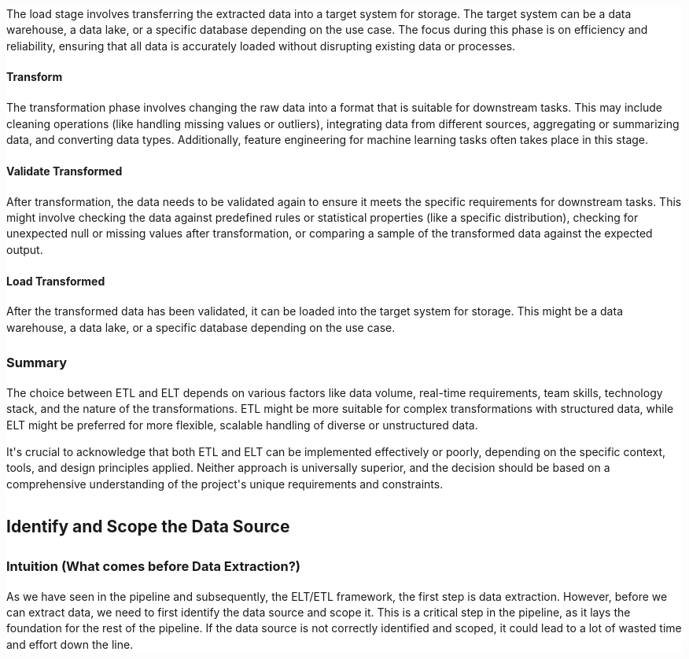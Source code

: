 The load stage involves transferring the extracted data into a target system for
storage. The target system can be a data warehouse, a data lake, or a specific
database depending on the use case. The focus during this phase is on efficiency
and reliability, ensuring that all data is accurately loaded without disrupting
existing data or processes.

#### Transform

The transformation phase involves changing the raw data into a format that is
suitable for downstream tasks. This may include cleaning operations (like
handling missing values or outliers), integrating data from different sources,
aggregating or summarizing data, and converting data types. Additionally,
feature engineering for machine learning tasks often takes place in this stage.

#### Validate Transformed

After transformation, the data needs to be validated again to ensure it meets
the specific requirements for downstream tasks. This might involve checking the
data against predefined rules or statistical properties (like a specific
distribution), checking for unexpected null or missing values after
transformation, or comparing a sample of the transformed data against the
expected output.

#### Load Transformed

After the transformed data has been validated, it can be loaded into the target
system for storage. This might be a data warehouse, a data lake, or a specific
database depending on the use case.

### Summary

The choice between ETL and ELT depends on various factors like data volume,
real-time requirements, team skills, technology stack, and the nature of the
transformations. ETL might be more suitable for complex transformations with
structured data, while ELT might be preferred for more flexible, scalable
handling of diverse or unstructured data.

It's crucial to acknowledge that both ETL and ELT can be implemented effectively
or poorly, depending on the specific context, tools, and design principles
applied. Neither approach is universally superior, and the decision should be
based on a comprehensive understanding of the project's unique requirements and
constraints.

## Identify and Scope the Data Source

### Intuition (What comes before Data Extraction?)

As we have seen in the pipeline and subsequently, the ELT/ETL framework, the
first step is data extraction. However, before we can extract data, we need to
first identify the data source and scope it. This is a critical step in the
pipeline, as it lays the foundation for the rest of the pipeline. If the data
source is not correctly identified and scoped, it could lead to a lot of wasted
time and effort down the line.
